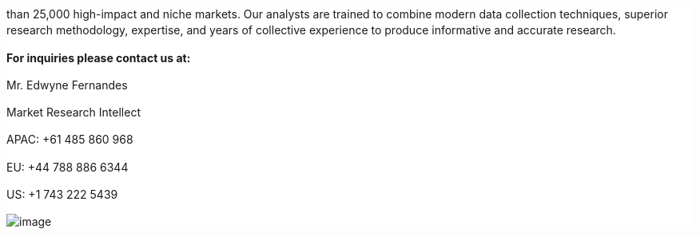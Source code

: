 than 25,000 high-impact and niche markets. Our analysts are trained to combine modern data collection techniques, superior research methodology, expertise, and years of collective experience to produce informative and accurate research.</span></p><p><strong>For inquiries please contact us at:</strong></p><p>Mr. Edwyne Fernandes</p><p>Market Research Intellect</p><p>APAC: +61 485 860 968</p><p>EU: +44 788 886 6344</p><p>US: +1 743 222 5439</p>
![image](https://github.com/user-attachments/assets/eb3237b3-1274-4450-9c98-6f0626f9dbe6)
